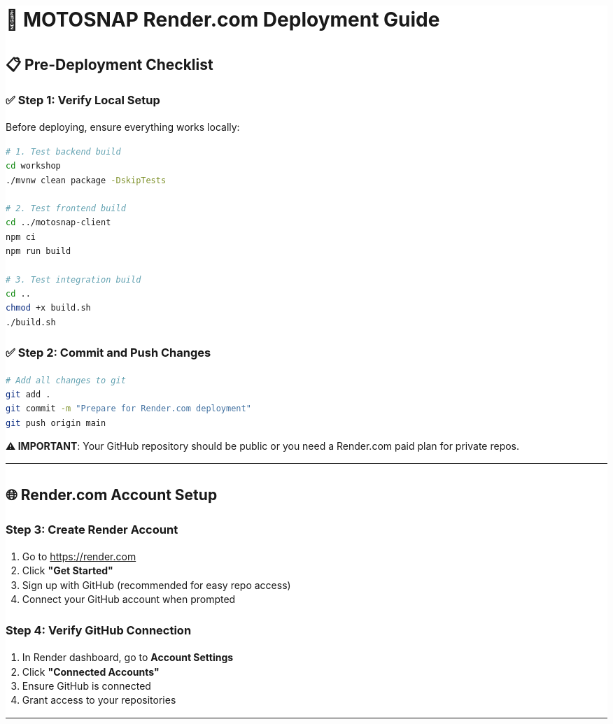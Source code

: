 # 🚀 MOTOSNAP Render.com Deployment Guide

## 📋 Pre-Deployment Checklist

### ✅ **Step 1: Verify Local Setup**
Before deploying, ensure everything works locally:

```bash
# 1. Test backend build
cd workshop
./mvnw clean package -DskipTests

# 2. Test frontend build
cd ../motosnap-client
npm ci
npm run build

# 3. Test integration build
cd ..
chmod +x build.sh
./build.sh
```

### ✅ **Step 2: Commit and Push Changes**
```bash
# Add all changes to git
git add .
git commit -m "Prepare for Render.com deployment"
git push origin main
```

**⚠️ IMPORTANT**: Your GitHub repository should be public or you need a Render.com paid plan for private repos.

---

## 🌐 Render.com Account Setup

### **Step 3: Create Render Account**
1. Go to https://render.com
2. Click **"Get Started"**
3. Sign up with GitHub (recommended for easy repo access)
4. Connect your GitHub account when prompted

### **Step 4: Verify GitHub Connection**
1. In Render dashboard, go to **Account Settings**
2. Click **"Connected Accounts"**
3. Ensure GitHub is connected
4. Grant access to your repositories

---
